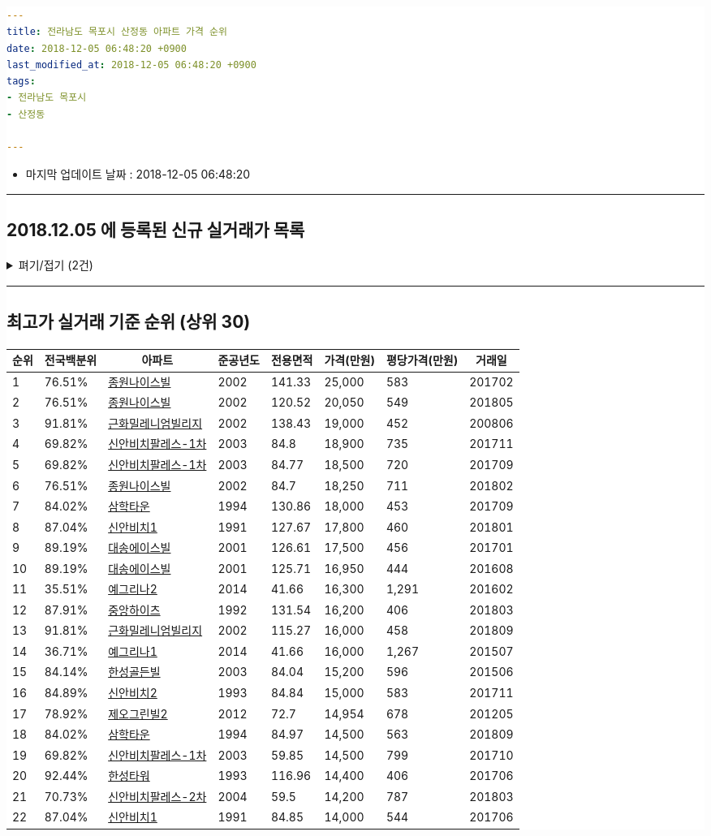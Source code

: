```yaml
---
title: 전라남도 목포시 산정동 아파트 가격 순위
date: 2018-12-05 06:48:20 +0900
last_modified_at: 2018-12-05 06:48:20 +0900
tags:
- 전라남도 목포시
- 산정동

---
```


* 마지막 업데이트 날짜 : 2018-12-05 06:48:20

---

## 2018.12.05 에 등록된 신규 실거래가 목록

<details><summary>펴기/접기 (2건)</summary></details>

---

## 최고가 실거래 기준 순위 (상위 30)


|순위|전국백분위|아파트|준공년도|전용면적|가격(만원)|평당가격(만원)|거래일|
|---|---|---|---|---|---|---|---|
|1|76.51%|[종원나이스빌](https://search.naver.com/search.naver?query=%EC%A0%84%EB%9D%BC%EB%82%A8%EB%8F%84+%EB%AA%A9%ED%8F%AC%EC%8B%9C+%EC%82%B0%EC%A0%95%EB%8F%99+%EC%A2%85%EC%9B%90%EB%82%98%EC%9D%B4%EC%8A%A4%EB%B9%8C)|2002|141.33|25,000|583|201702|
|2|76.51%|[종원나이스빌](https://search.naver.com/search.naver?query=%EC%A0%84%EB%9D%BC%EB%82%A8%EB%8F%84+%EB%AA%A9%ED%8F%AC%EC%8B%9C+%EC%82%B0%EC%A0%95%EB%8F%99+%EC%A2%85%EC%9B%90%EB%82%98%EC%9D%B4%EC%8A%A4%EB%B9%8C)|2002|120.52|20,050|549|201805|
|3|91.81%|[근화밀레니엄빌리지](https://search.naver.com/search.naver?query=%EC%A0%84%EB%9D%BC%EB%82%A8%EB%8F%84+%EB%AA%A9%ED%8F%AC%EC%8B%9C+%EC%82%B0%EC%A0%95%EB%8F%99+%EA%B7%BC%ED%99%94%EB%B0%80%EB%A0%88%EB%8B%88%EC%97%84%EB%B9%8C%EB%A6%AC%EC%A7%80)|2002|138.43|19,000|452|200806|
|4|69.82%|[신안비치팔레스-1차](https://search.naver.com/search.naver?query=%EC%A0%84%EB%9D%BC%EB%82%A8%EB%8F%84+%EB%AA%A9%ED%8F%AC%EC%8B%9C+%EC%82%B0%EC%A0%95%EB%8F%99+%EC%8B%A0%EC%95%88%EB%B9%84%EC%B9%98%ED%8C%94%EB%A0%88%EC%8A%A4-1%EC%B0%A8)|2003|84.8|18,900|735|201711|
|5|69.82%|[신안비치팔레스-1차](https://search.naver.com/search.naver?query=%EC%A0%84%EB%9D%BC%EB%82%A8%EB%8F%84+%EB%AA%A9%ED%8F%AC%EC%8B%9C+%EC%82%B0%EC%A0%95%EB%8F%99+%EC%8B%A0%EC%95%88%EB%B9%84%EC%B9%98%ED%8C%94%EB%A0%88%EC%8A%A4-1%EC%B0%A8)|2003|84.77|18,500|720|201709|
|6|76.51%|[종원나이스빌](https://search.naver.com/search.naver?query=%EC%A0%84%EB%9D%BC%EB%82%A8%EB%8F%84+%EB%AA%A9%ED%8F%AC%EC%8B%9C+%EC%82%B0%EC%A0%95%EB%8F%99+%EC%A2%85%EC%9B%90%EB%82%98%EC%9D%B4%EC%8A%A4%EB%B9%8C)|2002|84.7|18,250|711|201802|
|7|84.02%|[삼학타운](https://search.naver.com/search.naver?query=%EC%A0%84%EB%9D%BC%EB%82%A8%EB%8F%84+%EB%AA%A9%ED%8F%AC%EC%8B%9C+%EC%82%B0%EC%A0%95%EB%8F%99+%EC%82%BC%ED%95%99%ED%83%80%EC%9A%B4)|1994|130.86|18,000|453|201709|
|8|87.04%|[신안비치1](https://search.naver.com/search.naver?query=%EC%A0%84%EB%9D%BC%EB%82%A8%EB%8F%84+%EB%AA%A9%ED%8F%AC%EC%8B%9C+%EC%82%B0%EC%A0%95%EB%8F%99+%EC%8B%A0%EC%95%88%EB%B9%84%EC%B9%981)|1991|127.67|17,800|460|201801|
|9|89.19%|[대송에이스빌](https://search.naver.com/search.naver?query=%EC%A0%84%EB%9D%BC%EB%82%A8%EB%8F%84+%EB%AA%A9%ED%8F%AC%EC%8B%9C+%EC%82%B0%EC%A0%95%EB%8F%99+%EB%8C%80%EC%86%A1%EC%97%90%EC%9D%B4%EC%8A%A4%EB%B9%8C)|2001|126.61|17,500|456|201701|
|10|89.19%|[대송에이스빌](https://search.naver.com/search.naver?query=%EC%A0%84%EB%9D%BC%EB%82%A8%EB%8F%84+%EB%AA%A9%ED%8F%AC%EC%8B%9C+%EC%82%B0%EC%A0%95%EB%8F%99+%EB%8C%80%EC%86%A1%EC%97%90%EC%9D%B4%EC%8A%A4%EB%B9%8C)|2001|125.71|16,950|444|201608|
|11|35.51%|[예그리나2](https://search.naver.com/search.naver?query=%EC%A0%84%EB%9D%BC%EB%82%A8%EB%8F%84+%EB%AA%A9%ED%8F%AC%EC%8B%9C+%EC%82%B0%EC%A0%95%EB%8F%99+%EC%98%88%EA%B7%B8%EB%A6%AC%EB%82%982)|2014|41.66|16,300|1,291|201602|
|12|87.91%|[중앙하이츠](https://search.naver.com/search.naver?query=%EC%A0%84%EB%9D%BC%EB%82%A8%EB%8F%84+%EB%AA%A9%ED%8F%AC%EC%8B%9C+%EC%82%B0%EC%A0%95%EB%8F%99+%EC%A4%91%EC%95%99%ED%95%98%EC%9D%B4%EC%B8%A0)|1992|131.54|16,200|406|201803|
|13|91.81%|[근화밀레니엄빌리지](https://search.naver.com/search.naver?query=%EC%A0%84%EB%9D%BC%EB%82%A8%EB%8F%84+%EB%AA%A9%ED%8F%AC%EC%8B%9C+%EC%82%B0%EC%A0%95%EB%8F%99+%EA%B7%BC%ED%99%94%EB%B0%80%EB%A0%88%EB%8B%88%EC%97%84%EB%B9%8C%EB%A6%AC%EC%A7%80)|2002|115.27|16,000|458|201809|
|14|36.71%|[예그리나1](https://search.naver.com/search.naver?query=%EC%A0%84%EB%9D%BC%EB%82%A8%EB%8F%84+%EB%AA%A9%ED%8F%AC%EC%8B%9C+%EC%82%B0%EC%A0%95%EB%8F%99+%EC%98%88%EA%B7%B8%EB%A6%AC%EB%82%981)|2014|41.66|16,000|1,267|201507|
|15|84.14%|[한성골든빌](https://search.naver.com/search.naver?query=%EC%A0%84%EB%9D%BC%EB%82%A8%EB%8F%84+%EB%AA%A9%ED%8F%AC%EC%8B%9C+%EC%82%B0%EC%A0%95%EB%8F%99+%ED%95%9C%EC%84%B1%EA%B3%A8%EB%93%A0%EB%B9%8C)|2003|84.04|15,200|596|201506|
|16|84.89%|[신안비치2](https://search.naver.com/search.naver?query=%EC%A0%84%EB%9D%BC%EB%82%A8%EB%8F%84+%EB%AA%A9%ED%8F%AC%EC%8B%9C+%EC%82%B0%EC%A0%95%EB%8F%99+%EC%8B%A0%EC%95%88%EB%B9%84%EC%B9%982)|1993|84.84|15,000|583|201711|
|17|78.92%|[제오그린빌2](https://search.naver.com/search.naver?query=%EC%A0%84%EB%9D%BC%EB%82%A8%EB%8F%84+%EB%AA%A9%ED%8F%AC%EC%8B%9C+%EC%82%B0%EC%A0%95%EB%8F%99+%EC%A0%9C%EC%98%A4%EA%B7%B8%EB%A6%B0%EB%B9%8C2)|2012|72.7|14,954|678|201205|
|18|84.02%|[삼학타운](https://search.naver.com/search.naver?query=%EC%A0%84%EB%9D%BC%EB%82%A8%EB%8F%84+%EB%AA%A9%ED%8F%AC%EC%8B%9C+%EC%82%B0%EC%A0%95%EB%8F%99+%EC%82%BC%ED%95%99%ED%83%80%EC%9A%B4)|1994|84.97|14,500|563|201809|
|19|69.82%|[신안비치팔레스-1차](https://search.naver.com/search.naver?query=%EC%A0%84%EB%9D%BC%EB%82%A8%EB%8F%84+%EB%AA%A9%ED%8F%AC%EC%8B%9C+%EC%82%B0%EC%A0%95%EB%8F%99+%EC%8B%A0%EC%95%88%EB%B9%84%EC%B9%98%ED%8C%94%EB%A0%88%EC%8A%A4-1%EC%B0%A8)|2003|59.85|14,500|799|201710|
|20|92.44%|[한성타워](https://search.naver.com/search.naver?query=%EC%A0%84%EB%9D%BC%EB%82%A8%EB%8F%84+%EB%AA%A9%ED%8F%AC%EC%8B%9C+%EC%82%B0%EC%A0%95%EB%8F%99+%ED%95%9C%EC%84%B1%ED%83%80%EC%9B%8C)|1993|116.96|14,400|406|201706|
|21|70.73%|[신안비치팔레스-2차](https://search.naver.com/search.naver?query=%EC%A0%84%EB%9D%BC%EB%82%A8%EB%8F%84+%EB%AA%A9%ED%8F%AC%EC%8B%9C+%EC%82%B0%EC%A0%95%EB%8F%99+%EC%8B%A0%EC%95%88%EB%B9%84%EC%B9%98%ED%8C%94%EB%A0%88%EC%8A%A4-2%EC%B0%A8)|2004|59.5|14,200|787|201803|
|22|87.04%|[신안비치1](https://search.naver.com/search.naver?query=%EC%A0%84%EB%9D%BC%EB%82%A8%EB%8F%84+%EB%AA%A9%ED%8F%AC%EC%8B%9C+%EC%82%B0%EC%A0%95%EB%8F%99+%EC%8B%A0%EC%95%88%EB%B9%84%EC%B9%981)|1991|84.85|14,000|544|201706|